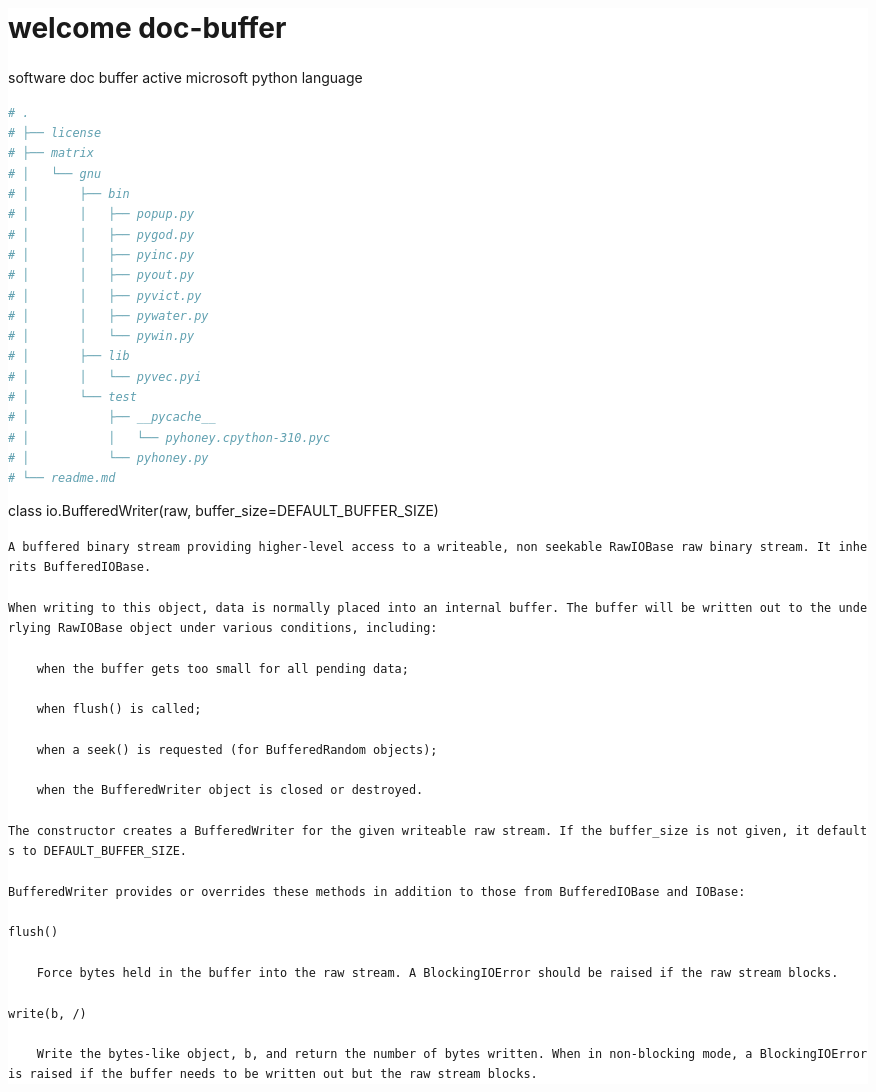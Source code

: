 # welcome doc-buffer
software doc buffer active microsoft python language

```python
# .
# ├── license
# ├── matrix
# │   └── gnu
# │       ├── bin
# │       │   ├── popup.py
# │       │   ├── pygod.py
# │       │   ├── pyinc.py
# │       │   ├── pyout.py
# │       │   ├── pyvict.py
# │       │   ├── pywater.py
# │       │   └── pywin.py
# │       ├── lib
# │       │   └── pyvec.pyi
# │       └── test
# │           ├── __pycache__
# │           │   └── pyhoney.cpython-310.pyc
# │           └── pyhoney.py
# └── readme.md

```

class io.BufferedWriter(raw, buffer_size=DEFAULT_BUFFER_SIZE)

    A buffered binary stream providing higher-level access to a writeable, non seekable RawIOBase raw binary stream. It inherits BufferedIOBase.

    When writing to this object, data is normally placed into an internal buffer. The buffer will be written out to the underlying RawIOBase object under various conditions, including:

        when the buffer gets too small for all pending data;

        when flush() is called;

        when a seek() is requested (for BufferedRandom objects);

        when the BufferedWriter object is closed or destroyed.

    The constructor creates a BufferedWriter for the given writeable raw stream. If the buffer_size is not given, it defaults to DEFAULT_BUFFER_SIZE.

    BufferedWriter provides or overrides these methods in addition to those from BufferedIOBase and IOBase:

    flush()

        Force bytes held in the buffer into the raw stream. A BlockingIOError should be raised if the raw stream blocks.

    write(b, /)

        Write the bytes-like object, b, and return the number of bytes written. When in non-blocking mode, a BlockingIOError is raised if the buffer needs to be written out but the raw stream blocks.
